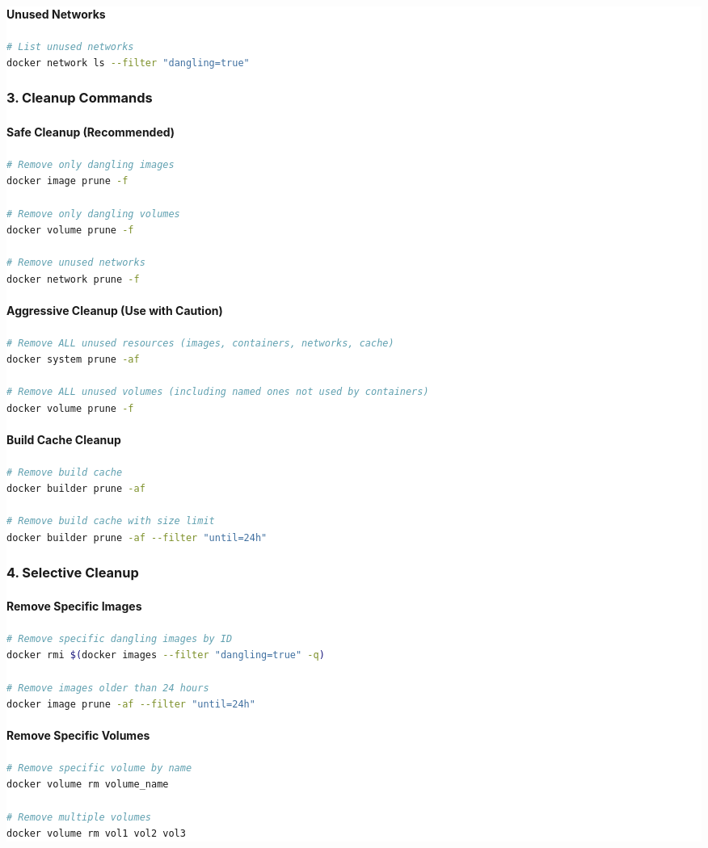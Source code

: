 #### Unused Networks
```bash
# List unused networks
docker network ls --filter "dangling=true"
```

### 3. Cleanup Commands

#### Safe Cleanup (Recommended)
```bash
# Remove only dangling images
docker image prune -f

# Remove only dangling volumes
docker volume prune -f

# Remove unused networks
docker network prune -f
```

#### Aggressive Cleanup (Use with Caution)
```bash
# Remove ALL unused resources (images, containers, networks, cache)
docker system prune -af

# Remove ALL unused volumes (including named ones not used by containers)
docker volume prune -f
```

#### Build Cache Cleanup
```bash
# Remove build cache
docker builder prune -af

# Remove build cache with size limit
docker builder prune -af --filter "until=24h"
```

### 4. Selective Cleanup

#### Remove Specific Images
```bash
# Remove specific dangling images by ID
docker rmi $(docker images --filter "dangling=true" -q)

# Remove images older than 24 hours
docker image prune -af --filter "until=24h"
```

#### Remove Specific Volumes
```bash
# Remove specific volume by name
docker volume rm volume_name

# Remove multiple volumes
docker volume rm vol1 vol2 vol3
```
